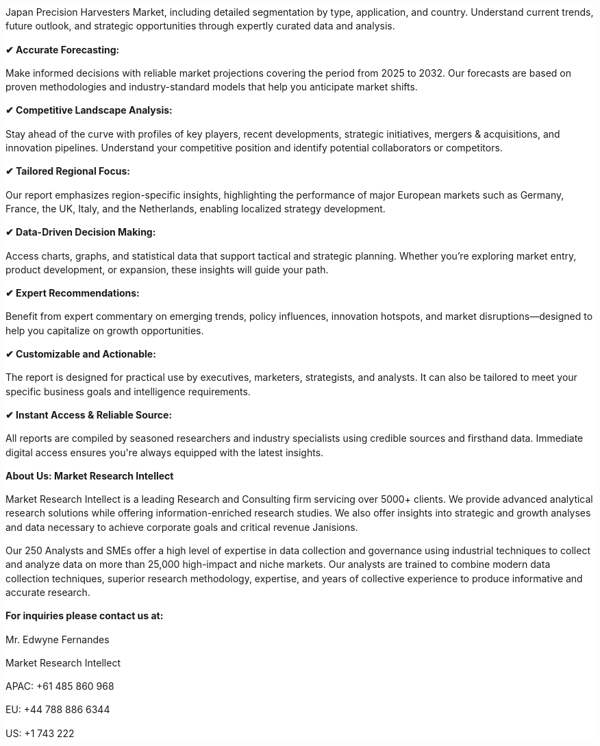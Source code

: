 Japan Precision Harvesters Market, including detailed segmentation by type, application, and country. Understand current trends, future outlook, and strategic opportunities through expertly curated data and analysis.</p><p><strong>✔ Accurate Forecasting:</strong></p><p>Make informed decisions with reliable market projections covering the period from 2025 to 2032. Our forecasts are based on proven methodologies and industry-standard models that help you anticipate market shifts.</p><p><strong>✔ Competitive Landscape Analysis:</strong></p><p>Stay ahead of the curve with profiles of key players, recent developments, strategic initiatives, mergers &amp; acquisitions, and innovation pipelines. Understand your competitive position and identify potential collaborators or competitors.</p><p><strong>✔ Tailored Regional Focus:</strong></p><p>Our report emphasizes region-specific insights, highlighting the performance of major European markets such as Germany, France, the UK, Italy, and the Netherlands, enabling localized strategy development.</p><p><strong>✔ Data-Driven Decision Making:</strong></p><p>Access charts, graphs, and statistical data that support tactical and strategic planning. Whether you&rsquo;re exploring market entry, product development, or expansion, these insights will guide your path.</p><p><strong>✔ Expert Recommendations:</strong></p><p>Benefit from expert commentary on emerging trends, policy influences, innovation hotspots, and market disruptions&mdash;designed to help you capitalize on growth opportunities.</p><p><strong>✔ Customizable and Actionable:</strong></p><p>The report is designed for practical use by executives, marketers, strategists, and analysts. It can also be tailored to meet your specific business goals and intelligence requirements.</p><p><strong>✔ Instant Access &amp; Reliable Source:</strong></p><p>All reports are compiled by seasoned researchers and industry specialists using credible sources and firsthand data. Immediate digital access ensures you're always equipped with the latest insights.</p><p><strong><span class="font-[700]">About Us: Market Research Intellect</span></strong></p><p><span class="">Market Research Intellect is a leading Research and Consulting firm servicing over 5000+ clients. We provide advanced analytical research solutions while offering information-enriched research studies.&nbsp;</span>We also offer insights into strategic and growth analyses and data necessary to achieve corporate goals and critical revenue Janisions.</p><p><span class="">Our 250 Analysts and SMEs offer a high level of expertise in data collection and governance using industrial techniques to collect and analyze data on more than 25,000 high-impact and niche markets. Our analysts are trained to combine modern data collection techniques, superior research methodology, expertise, and years of collective experience to produce informative and accurate research.</span></p><p><strong>For inquiries please contact us at:</strong></p><p>Mr. Edwyne Fernandes</p><p>Market Research Intellect</p><p>APAC: +61 485 860 968</p><p>EU: +44 788 886 6344</p><p>US: +1 743 222